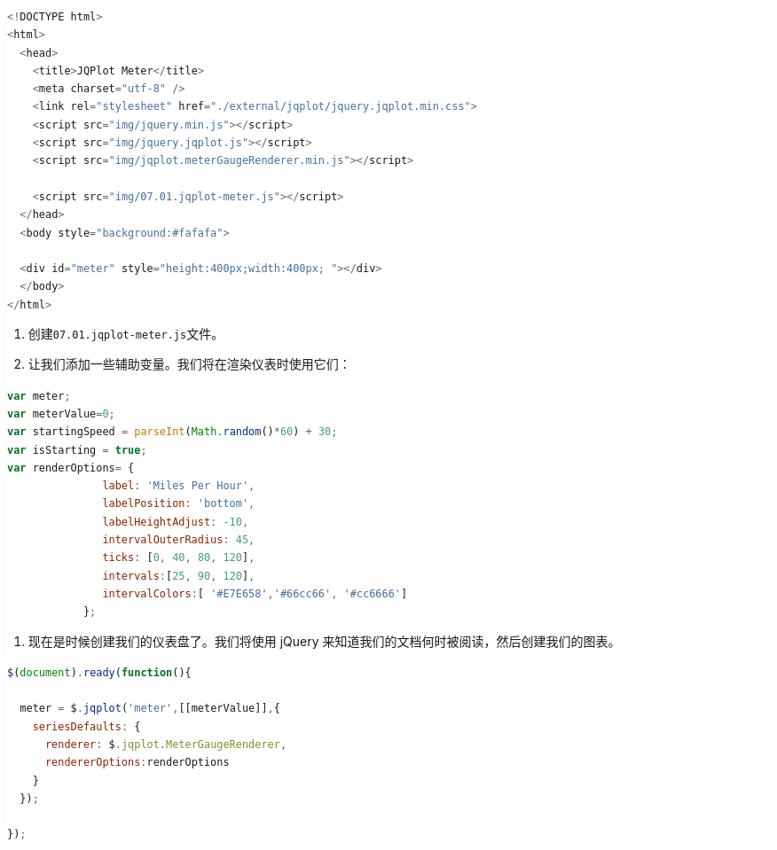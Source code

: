 ```js
<!DOCTYPE html>
<html>
  <head>
    <title>JQPlot Meter</title>
    <meta charset="utf-8" />
    <link rel="stylesheet" href="./external/jqplot/jquery.jqplot.min.css">
    <script src="img/jquery.min.js"></script>
    <script src="img/jquery.jqplot.js"></script>
    <script src="img/jqplot.meterGaugeRenderer.min.js"></script>

    <script src="img/07.01.jqplot-meter.js"></script>		
  </head>
  <body style="background:#fafafa">

  <div id="meter" style="height:400px;width:400px; "></div>
  </body>
</html>
```

1.  创建`07.01.jqplot-meter.js`文件。

1.  让我们添加一些辅助变量。我们将在渲染仪表时使用它们：

```js
var meter;
var meterValue=0;
var startingSpeed = parseInt(Math.random()*60) + 30;
var isStarting = true;
var renderOptions= {
               label: 'Miles Per Hour',
               labelPosition: 'bottom',
               labelHeightAdjust: -10,
               intervalOuterRadius: 45,
               ticks: [0, 40, 80, 120],
               intervals:[25, 90, 120],
               intervalColors:[ '#E7E658','#66cc66', '#cc6666']
            };
```

1.  现在是时候创建我们的仪表盘了。我们将使用 jQuery 来知道我们的文档何时被阅读，然后创建我们的图表。

```js
$(document).ready(function(){

  meter = $.jqplot('meter',[[meterValue]],{
    seriesDefaults: {
      renderer: $.jqplot.MeterGaugeRenderer,
      rendererOptions:renderOptions
    }
  });

});
```
